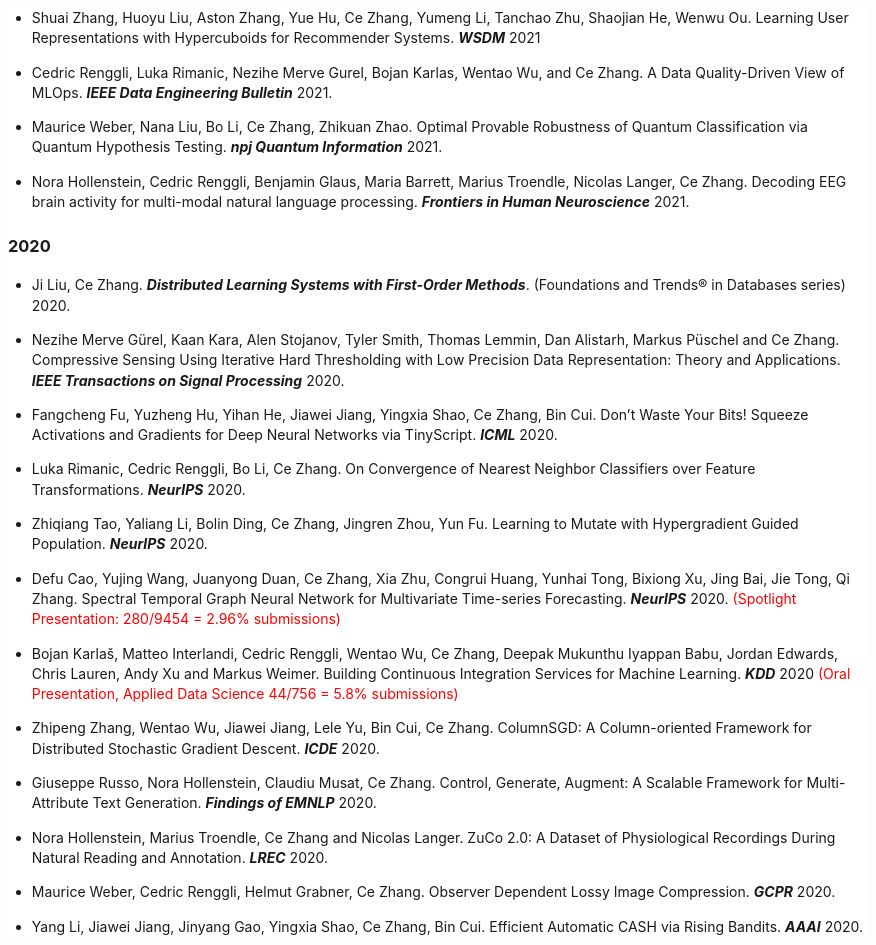 - Shuai Zhang, Huoyu Liu, Aston Zhang, Yue Hu, Ce Zhang, Yumeng Li, Tanchao Zhu, Shaojian He, Wenwu Ou. Learning User Representations with Hypercuboids for Recommender Systems.  **_WSDM_** 2021

- Cedric Renggli, Luka Rimanic, Nezihe Merve Gurel, Bojan Karlas, Wentao Wu, and Ce Zhang. A Data Quality-Driven View of MLOps. **_IEEE Data Engineering Bulletin_** 2021.

- Maurice Weber, Nana Liu, Bo Li, Ce Zhang, Zhikuan Zhao. Optimal Provable Robustness of Quantum Classification via Quantum Hypothesis Testing. **_npj Quantum Information_** 2021.

- Nora Hollenstein, Cedric Renggli, Benjamin Glaus, Maria Barrett, Marius Troendle, Nicolas Langer, Ce Zhang. Decoding EEG brain activity for multi-modal natural language processing. **_Frontiers in Human Neuroscience_** 2021.

### 2020

- Ji Liu, Ce Zhang. **_Distributed Learning Systems with First-Order Methods_**. (Foundations and Trends® in Databases series) 2020.

- Nezihe Merve Gürel, Kaan Kara, Alen Stojanov, Tyler Smith, Thomas Lemmin, Dan Alistarh, Markus Püschel and Ce Zhang. Compressive Sensing Using Iterative Hard Thresholding with Low Precision Data Representation: Theory and Applications. **_IEEE Transactions on Signal Processing_** 2020.

- Fangcheng Fu, Yuzheng Hu, Yihan He, Jiawei Jiang, Yingxia Shao, Ce Zhang, Bin Cui. Don’t Waste Your Bits! Squeeze Activations and Gradients for Deep Neural Networks via TinyScript.  **_ICML_** 2020.

- Luka Rimanic, Cedric Renggli, Bo Li, Ce Zhang. On Convergence of Nearest Neighbor Classifiers over Feature Transformations.  **_NeurIPS_** 2020.

- Zhiqiang Tao, Yaliang Li, Bolin Ding, Ce Zhang, Jingren Zhou, Yun Fu. Learning to Mutate with Hypergradient Guided Population.  **_NeurIPS_** 2020.

- Defu Cao, Yujing Wang, Juanyong Duan, Ce Zhang, Xia Zhu, Congrui Huang, Yunhai Tong, Bixiong Xu, Jing Bai, Jie Tong, Qi Zhang. Spectral Temporal Graph Neural Network for Multivariate Time-series Forecasting.  **_NeurIPS_** 2020. <span style="color:red">(Spotlight Presentation: 280/9454 = 2.96% submissions)<span style="color:red">

- Bojan Karlaš, Matteo Interlandi, Cedric Renggli, Wentao Wu, Ce Zhang, Deepak Mukunthu Iyappan Babu, Jordan Edwards, Chris Lauren, Andy Xu and Markus Weimer. Building Continuous Integration Services for Machine Learning.  **_KDD_** 2020 <span style="color:red">(Oral Presentation, Applied Data Science 44/756 = 5.8% submissions)</span>

- Zhipeng Zhang, Wentao Wu, Jiawei Jiang, Lele Yu, Bin Cui, Ce Zhang. ColumnSGD: A Column-oriented Framework for Distributed Stochastic Gradient Descent.  **_ICDE_** 2020.


- Giuseppe Russo, Nora Hollenstein, Claudiu Musat, Ce Zhang. Control, Generate, Augment: A Scalable Framework for Multi-Attribute Text Generation.  **_Findings of EMNLP_** 2020.


- Nora Hollenstein, Marius Troendle, Ce Zhang and Nicolas Langer. ZuCo 2.0: A Dataset of Physiological Recordings During Natural Reading and Annotation.  **_LREC_** 2020.

- Maurice Weber, Cedric Renggli, Helmut Grabner, Ce Zhang. Observer Dependent Lossy Image Compression.  **_GCPR_** 2020.

- Yang Li, Jiawei Jiang, Jinyang Gao, Yingxia Shao, Ce Zhang, Bin Cui. Efficient Automatic CASH via Rising Bandits.  **_AAAI_** 2020.
